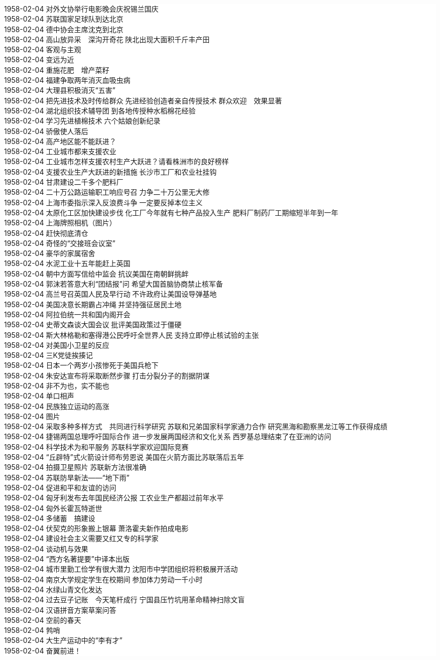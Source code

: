 1958-02-04 对外文协举行电影晚会庆祝锡兰国庆  
1958-02-04 苏联国家足球队到达北京  
1958-02-04 德中协会主席沈克到北京  
1958-02-04 高山放异采　深沟开奇花  陕北出现大面积千斤丰产田  
1958-02-04 客观与主观  
1958-02-04 变远为近  
1958-02-04 重施花肥　增产菜籽  
1958-02-04 福建争取两年消灭血吸虫病  
1958-02-04 大理县积极消灭“五害”  
1958-02-04 把先进技术及时传给群众  先进经验创造者亲自传授技术  群众欢迎　效果显著  
1958-02-04 湖北组织技术辅导团  到各地传授种水稻棉花经验  
1958-02-04 学习先进植棉技术  六个姑娘创新纪录  
1958-02-04 骄傲使人落后  
1958-02-04 高产地区能不能跃进？  
1958-02-04 工业城市都来支援农业  
1958-02-04 工业城市怎样支援农村生产大跃进？请看株洲市的良好榜样  
1958-02-04 支援农业生产大跃进的新措施  长沙市工厂和农业社挂钩  
1958-02-04 甘肃建设二千多个肥料厂  
1958-02-04 二十万公路运输职工响应号召  力争二十万公里无大修  
1958-02-04 上海市委指示深入反浪费斗争  一定要反掉本位主义  
1958-02-04 太原化工区加快建设步伐  化工厂今年就有七种产品投入生产  肥料厂制药厂工期缩短半年到一年  
1958-02-04 上海牌照相机（图片）  
1958-02-04 赶快彻底清仓  
1958-02-04 奇怪的“交接班会议室”  
1958-02-04 豪华的家属宿舍  
1958-02-04 水泥工业十五年能赶上英国  
1958-02-04 朝中方面写信给中监会  抗议美国在南朝鲜挑衅  
1958-02-04 郭沫若答意大利“团结报”问  希望大国首脑协商禁止核军备  
1958-02-04 高兰号召英国人民及早行动  不许政府让美国设导弹基地  
1958-02-04 美国决意长期霸占冲绳  并坚持强征居民土地  
1958-02-04 阿拉伯统一共和国内阁开会  
1958-02-04 史蒂文森谈大国会议  批评美国政策过于僵硬  
1958-02-04 斯大林格勒和塞得港公民呼吁全世界人民  支持立即停止核试验的主张  
1958-02-04 对美国小卫星的反应  
1958-02-04 三K党徒挨揍记  
1958-02-04 日本一个两岁小孩惨死于美国兵枪下  
1958-02-04 朱安达宣布将采取断然步骤  打击分裂分子的割据阴谋  
1958-02-04 非不为也，实不能也  
1958-02-04 单口相声  
1958-02-04 民族独立运动的高涨  
1958-02-04 图片  
1958-02-04 采取多种多样方式　共同进行科学研究  苏联和兄弟国家科学家通力合作  研究黑海和勘察黑龙江等工作获得成绩  
1958-02-04 捷锡两国总理呼吁国际合作  进一步发展两国经济和文化关系  西罗基总理结束了在亚洲的访问  
1958-02-04 科学技术为和平服务  苏联科学家欢迎国际竞赛  
1958-02-04 “丘辟特”式火箭设计师布劳恩说  美国在火箭方面比苏联落后五年  
1958-02-04 拍摄卫星照片  苏联新方法很准确  
1958-02-04 苏联防旱新法——“地下雨”  
1958-02-04 促进和平和友谊的访问  
1958-02-04 匈牙利发布去年国民经济公报  工农业生产都超过前年水平  
1958-02-04 匈外长霍瓦特逝世  
1958-02-04 多储蓄　搞建设  
1958-02-04 伏契克的形象搬上银幕  萧洛霍夫新作拍成电影  
1958-02-04 建设社会主义需要又红又专的科学家  
1958-02-04 谈动机与效果  
1958-02-04 “西方名著提要”中译本出版  
1958-02-04 城市里勤工俭学有很大潜力  沈阳市中学团组织将积极展开活动  
1958-02-04 南京大学规定学生在校期间  参加体力劳动一千小时  
1958-02-04 水绿山青文化发达  
1958-02-04 过去豆子记账　今天笔杆成行  宁国县压竹坑用革命精神扫除文盲  
1958-02-04 汉语拼音方案草案问答  
1958-02-04 空前的春天  
1958-02-04 鹁哨  
1958-02-04 大生产运动中的“李有才”  
1958-02-04 奋翼前进！  